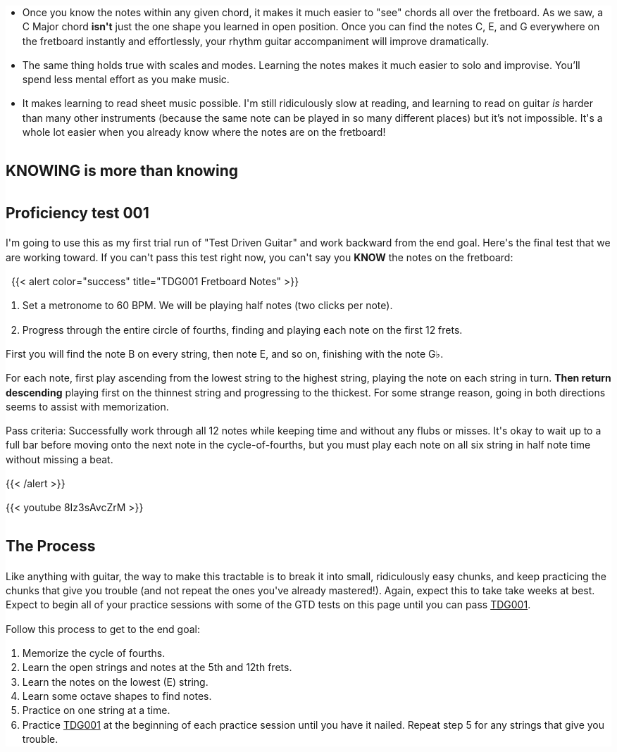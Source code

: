 * Once you know the notes within any given chord, it makes it much easier to "see" chords all over the fretboard. As we saw, a C Major chord **isn't** just the one shape you learned in open position. Once you can find the notes C, E, and G everywhere on the fretboard instantly and effortlessly, your rhythm guitar accompaniment will improve dramatically.

* The same thing holds true with scales and modes. Learning the notes makes it much easier to solo and improvise. You’ll spend less mental effort as you make music.

* It makes learning to read sheet music possible. I'm still ridiculously slow at reading, and learning to read on guitar *is* harder than many other instruments (because the same note can be played in so many different places) but it’s not impossible. It's a whole lot easier when you already know where the notes are on the fretboard!


## **KNOWING** is more than knowing


## Proficiency test 001

I'm going to use this as my first trial run of "Test Driven Guitar" and work backward from the end goal. Here's the final test that we are working toward. If you can't pass this test right now, you can't say you **KNOW** the notes on the fretboard:

<a name="PT001">&nbsp;</a>
{{< alert color="success" title="TDG001 Fretboard Notes" >}}
1. Set a metronome to 60 BPM. We will be playing half notes (two clicks per note).

2. Progress through the entire circle of fourths, finding and playing each note on the first 12 frets.

First you will find the note B on every string, then note E, and so on, finishing with the note G&flat;.

For each note, first play ascending from the lowest string to the highest string, playing the note on each string in turn. **Then return descending** playing first on the thinnest string and progressing to the thickest. For some strange reason, going in both directions seems to assist with memorization.

Pass criteria: Successfully work through all 12 notes while keeping time and without any flubs or misses. It's okay to wait up to a full bar before moving onto the next note in the cycle-of-fourths, but you must play each note on all six string in half note time without missing a beat.

{{< /alert >}}

{{< youtube 8Iz3sAvcZrM  >}}

## The Process

Like anything with guitar, the way to make this tractable is to break it into small, ridiculously easy chunks, and keep practicing the chunks that give you trouble (and not repeat the ones you've already mastered!). Again, expect this to take take weeks at best. Expect to begin all of your practice sessions with some of the GTD tests on this page until you can pass [TDG001](#TDG001).

Follow this process to get to the end goal:

1. Memorize the cycle of fourths.
2. Learn the open strings and notes at the 5th and 12th frets.
3. Learn the notes on the lowest (E) string.
4. Learn some octave shapes to find notes.
5. Practice on one string at a time.
6. Practice [TDG001](#TDG001) at the beginning of each practice session until you have it nailed. Repeat step 5 for any strings that give you trouble.
